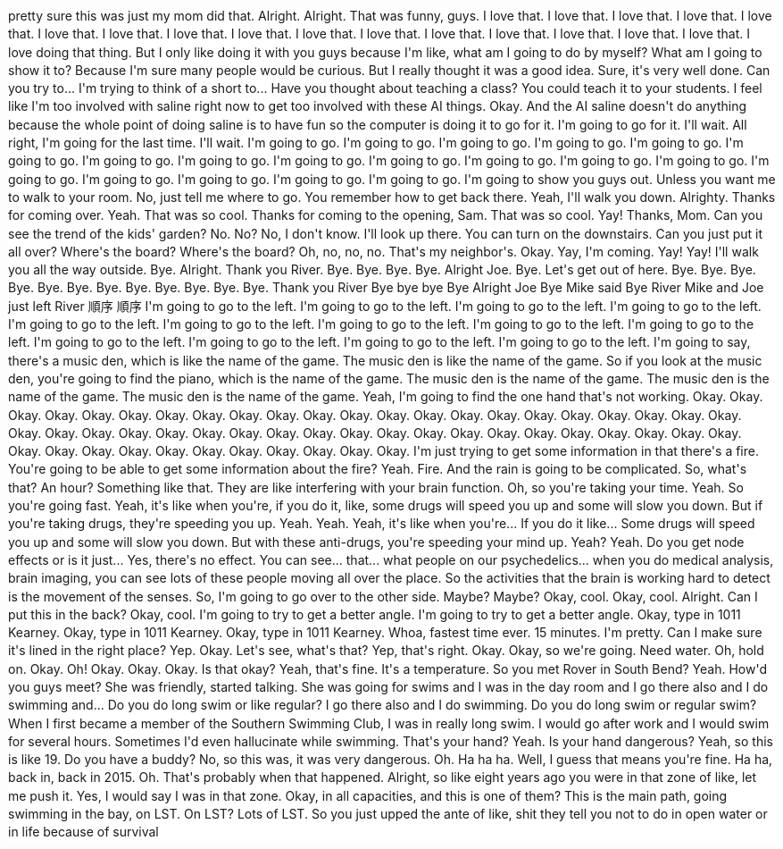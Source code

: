 pretty sure this was just my mom did that. Alright. Alright. That was funny, guys. I love that. I love that. I love that. I love that. I love that. I love that. I love that. I love that. I love that. I love that. I love that. I love that. I love that. I love that. I love that. I love that. I love doing that thing. But I only like doing it with you guys because I'm like, what am I going to do by myself? What am I going to show it to? Because I'm sure many people would be curious. But I really thought it was a good idea. Sure, it's very well done. Can you try to... I'm trying to think of a short to... Have you thought about teaching a class? You could teach it to your students. I feel like I'm too involved with saline right now to get too involved with these AI things. Okay. And the AI saline doesn't do anything because the whole point of doing saline is to have fun so the computer is doing it to go for it. I'm going to go for it. I'll wait. All right, I'm going for the last time. I'll wait. I'm going to go. I'm going to go. I'm going to go. I'm going to go. I'm going to go. I'm going to go. I'm going to go. I'm going to go. I'm going to go. I'm going to go. I'm going to go. I'm going to go. I'm going to go. I'm going to go. I'm going to go. I'm going to go. I'm going to go. I'm going to go. I'm going to show you guys out. Unless you want me to walk to your room. No, just tell me where to go. You remember how to get back there. Yeah, I'll walk you down. Alrighty. Thanks for coming over. Yeah. That was so cool. Thanks for coming to the opening, Sam. That was so cool. Yay! Thanks, Mom. Can you see the trend of the kids' garden? No. No? No, I don't know. I'll look up there. You can turn on the downstairs. Can you just put it all over? Where's the board? Where's the board? Oh, no, no, no. That's my neighbor's. Okay. Yay, I'm coming. Yay! Yay! I'll walk you all the way outside. Bye. Alright. Thank you River. Bye. Bye. Bye. Bye. Alright Joe. Bye. Let's get out of here. Bye. Bye. Bye. Bye. Bye. Bye. Bye. Bye. Bye. Bye. Bye. Bye. Thank you River Bye bye bye Bye Alright Joe Bye Mike said Bye River Mike and Joe just left River 順序 順序 I'm going to go to the left. I'm going to go to the left. I'm going to go to the left. I'm going to go to the left. I'm going to go to the left. I'm going to go to the left. I'm going to go to the left. I'm going to go to the left. I'm going to go to the left. I'm going to go to the left. I'm going to go to the left. I'm going to go to the left. I'm going to go to the left. I'm going to say, there's a music den, which is like the name of the game. The music den is like the name of the game. So if you look at the music den, you're going to find the piano, which is the name of the game. The music den is the name of the game. The music den is the name of the game. The music den is the name of the game. Yeah, I'm going to find the one hand that's not working. Okay. Okay. Okay. Okay. Okay. Okay. Okay. Okay. Okay. Okay. Okay. Okay. Okay. Okay. Okay. Okay. Okay. Okay. Okay. Okay. Okay. Okay. Okay. Okay. Okay. Okay. Okay. Okay. Okay. Okay. Okay. Okay. Okay. Okay. Okay. Okay. Okay. Okay. Okay. Okay. Okay. Okay. Okay. Okay. Okay. Okay. Okay. Okay. Okay. Okay. Okay. Okay. Okay. I'm just trying to get some information in that there's a fire. You're going to be able to get some information about the fire? Yeah. Fire. And the rain is going to be complicated. So, what's that? An hour? Something like that. They are like interfering with your brain function. Oh, so you're taking your time. Yeah. So you're going fast. Yeah, it's like when you're, if you do it, like, some drugs will speed you up and some will slow you down. But if you're taking drugs, they're speeding you up. Yeah. Yeah. Yeah, it's like when you're... If you do it like... Some drugs will speed you up and some will slow you down. But with these anti-drugs, you're speeding your mind up. Yeah? Yeah. Do you get node effects or is it just... Yes, there's no effect. You can see... that... what people on our psychedelics... when you do medical analysis, brain imaging, you can see lots of these people moving all over the place. So the activities that the brain is working hard to detect is the movement of the senses. So, I'm going to go over to the other side. Maybe? Maybe? Okay, cool. Okay, cool. Alright. Can I put this in the back? Okay, cool. I'm going to try to get a better angle. I'm going to try to get a better angle. Okay, type in 1011 Kearney. Okay, type in 1011 Kearney. Okay, type in 1011 Kearney. Whoa, fastest time ever. 15 minutes. I'm pretty. Can I make sure it's lined in the right place? Yep. Okay. Let's see, what's that? Yep, that's right. Okay. Okay, so we're going. Need water. Oh, hold on. Okay. Oh! Okay. Okay. Okay. Is that okay? Yeah, that's fine. It's a temperature. So you met Rover in South Bend? Yeah. How'd you guys meet? She was friendly, started talking. She was going for swims and I was in the day room and I go there also and I do swimming and... Do you do long swim or like regular? I go there also and I do swimming. Do you do long swim or regular swim? When I first became a member of the Southern Swimming Club, I was in really long swim. I would go after work and I would swim for several hours. Sometimes I'd even hallucinate while swimming. That's your hand? Yeah. Is your hand dangerous? Yeah, so this is like 19. Do you have a buddy? No, so this was, it was very dangerous. Oh. Ha ha ha. Well, I guess that means you're fine. Ha ha, back in, back in 2015. Oh. That's probably when that happened. Alright, so like eight years ago you were in that zone of like, let me push it. Yes, I would say I was in that zone. Okay, in all capacities, and this is one of them? This is the main path, going swimming in the bay, on LST. On LST? Lots of LST. So you just upped the ante of like, shit they tell you not to do in open water or in life because of survival